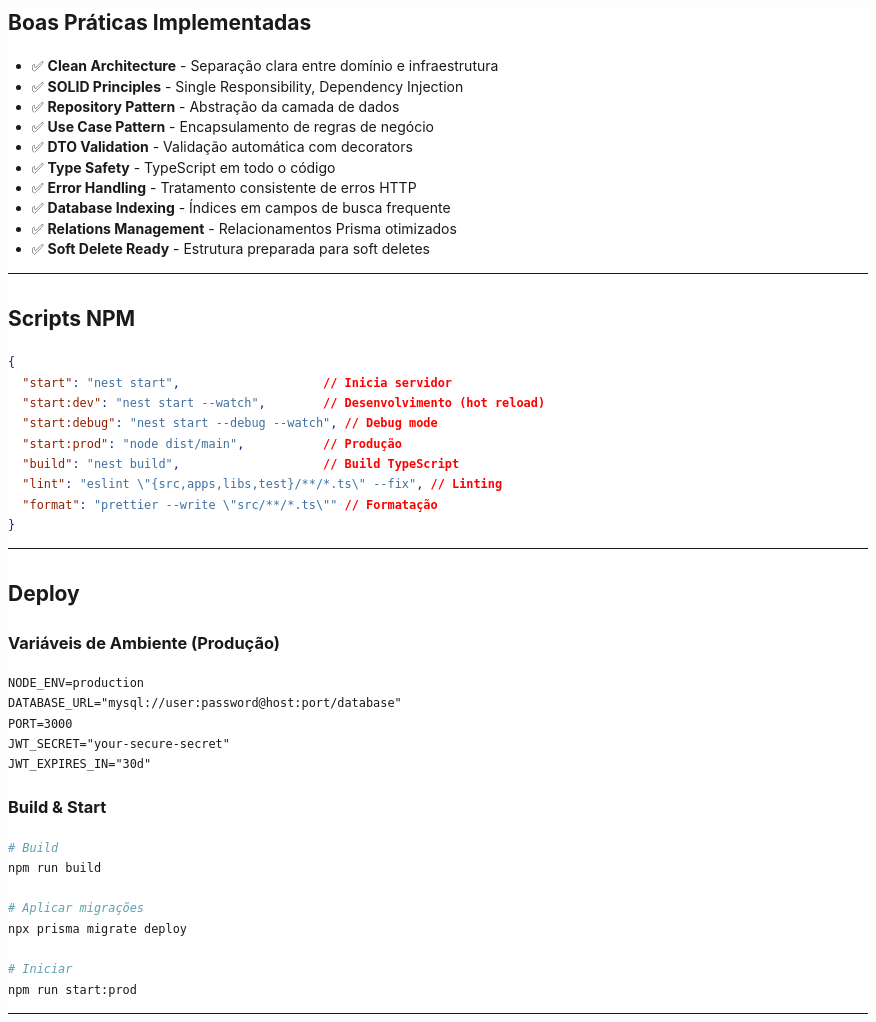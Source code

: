 
## Boas Práticas Implementadas

- ✅ **Clean Architecture** - Separação clara entre domínio e infraestrutura
- ✅ **SOLID Principles** - Single Responsibility, Dependency Injection
- ✅ **Repository Pattern** - Abstração da camada de dados
- ✅ **Use Case Pattern** - Encapsulamento de regras de negócio
- ✅ **DTO Validation** - Validação automática com decorators
- ✅ **Type Safety** - TypeScript em todo o código
- ✅ **Error Handling** - Tratamento consistente de erros HTTP
- ✅ **Database Indexing** - Índices em campos de busca frequente
- ✅ **Relations Management** - Relacionamentos Prisma otimizados
- ✅ **Soft Delete Ready** - Estrutura preparada para soft deletes

---

## Scripts NPM

```json
{
  "start": "nest start",                    // Inicia servidor
  "start:dev": "nest start --watch",        // Desenvolvimento (hot reload)
  "start:debug": "nest start --debug --watch", // Debug mode
  "start:prod": "node dist/main",           // Produção
  "build": "nest build",                    // Build TypeScript
  "lint": "eslint \"{src,apps,libs,test}/**/*.ts\" --fix", // Linting
  "format": "prettier --write \"src/**/*.ts\"" // Formatação
}
```

---

## Deploy

### Variáveis de Ambiente (Produção)

```env
NODE_ENV=production
DATABASE_URL="mysql://user:password@host:port/database"
PORT=3000
JWT_SECRET="your-secure-secret"
JWT_EXPIRES_IN="30d"
```

### Build & Start

```bash
# Build
npm run build

# Aplicar migrações
npx prisma migrate deploy

# Iniciar
npm run start:prod
```

---